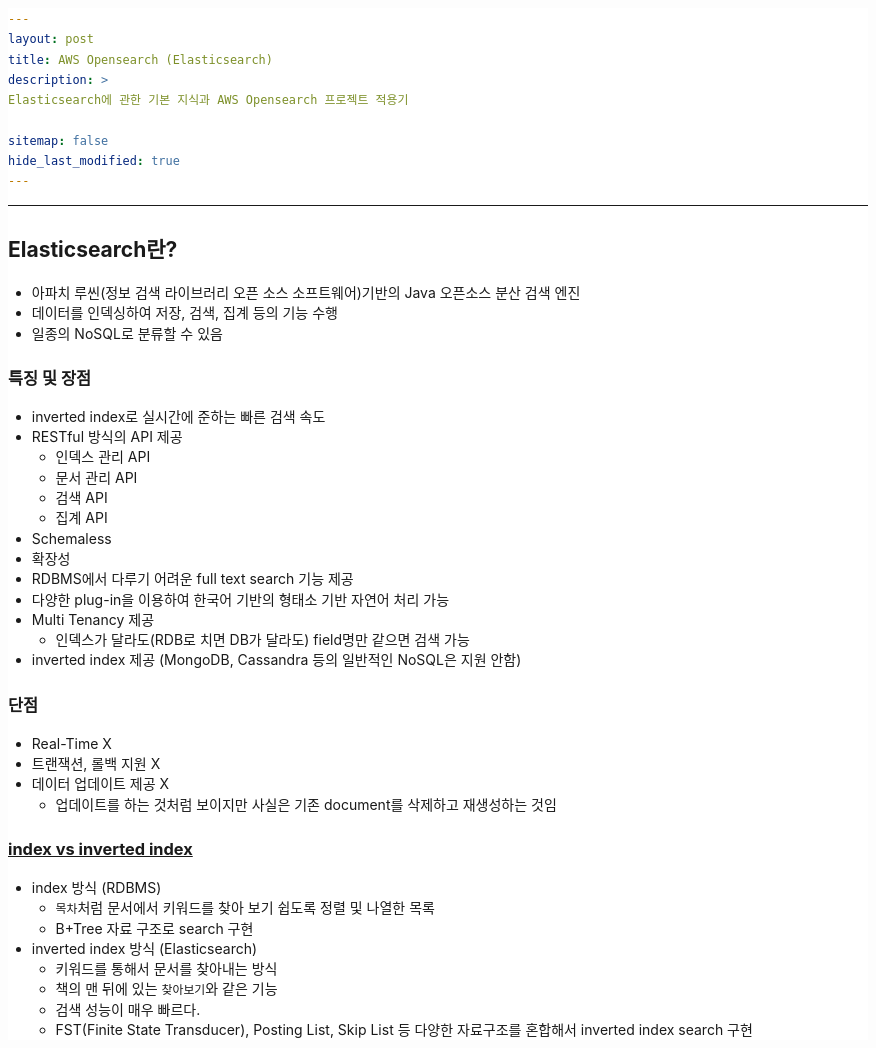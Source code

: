 ```yaml
---
layout: post
title: AWS Opensearch (Elasticsearch)
description: > 
Elasticsearch에 관한 기본 지식과 AWS Opensearch 프로젝트 적용기
  
sitemap: false
hide_last_modified: true
---
```


---

## Elasticsearch란?
- 아파치 루씬(정보 검색 라이브러리 오픈 소스 소프트웨어)기반의 Java 오픈소스 분산 검색 엔진
- 데이터를 인덱싱하여 저장, 검색, 집계 등의 기능 수행
- 일종의 NoSQL로 분류할 수 있음

### 특징 및 장점
- inverted index로 실시간에 준하는 빠른 검색 속도
- RESTful 방식의 API 제공
    - 인덱스 관리 API
    - 문서 관리 API
    - 검색 API
    - 집계 API
- Schemaless
- 확장성
- RDBMS에서 다루기 어려운 full text search 기능 제공
- 다양한 plug-in을 이용하여 한국어 기반의 형태소 기반 자연어 처리 가능
- Multi Tenancy 제공
    - 인덱스가 달라도(RDB로 치면 DB가 달라도) field명만 같으면 검색 가능
- inverted index 제공 (MongoDB, Cassandra 등의 일반적인 NoSQL은 지원 안함)

### 단점
- Real-Time X
- 트랜잭션, 롤백 지원 X
- 데이터 업데이트 제공 X
    - 업데이트를 하는 것처럼 보이지만 사실은 기존 document를 삭제하고 재생성하는 것임

### [index vs inverted index](https://steady-coding.tistory.com/581) 
- index 방식 (RDBMS)
    - `목차`처럼 문서에서 키워드를 찾아 보기 쉽도록 정렬 및 나열한 목록
    - B+Tree 자료 구조로 search 구현
- inverted index 방식 (Elasticsearch)
    - 키워드를 통해서 문서를 찾아내는 방식
    - 책의 맨 뒤에 있는 `찾아보기`와 같은 기능
    - 검색 성능이 매우 빠르다.
    - FST(Finite State Transducer), Posting List, Skip List 등 다양한 자료구조를 혼합해서 inverted index search 구현
